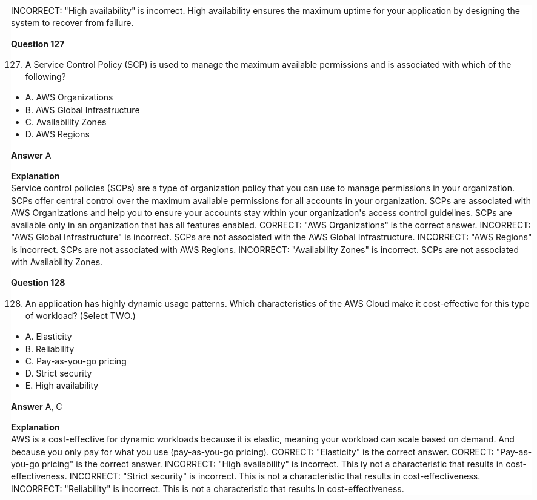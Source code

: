 INCORRECT: "High availability" is incorrect. High availability ensures the maximum uptime for your application
by designing the system to recover from failure.



**Question 127**

127.  A Service Control Policy (SCP) is used to manage the maximum available permissions and is associated with which of the following?
*  A. AWS Organizations
*  B. AWS Global Infrastructure
*  C. Availability Zones
*  D. AWS Regions

**Answer** A

**Explanation**  
Service control policies (SCPs) are a type of organization policy that you can use to
manage permissions in your organization. SCPs offer central control over the
maximum available permissions for all accounts in your organization. SCPs are
associated with AWS Organizations and help you to ensure your accounts stay within
your organization's access control guidelines. SCPs are available only in an
organization that has all features enabled.
CORRECT: "AWS Organizations" is the correct answer.
INCORRECT: "AWS Global Infrastructure" is incorrect. SCPs are not associated with
the AWS Global Infrastructure.
INCORRECT: "AWS Regions" is incorrect. SCPs are not associated with AWS Regions.
INCORRECT: "Availability Zones" is incorrect. SCPs are not associated with
Availability Zones.



**Question 128**

128.  An application has highly dynamic usage patterns. Which characteristics of the AWS Cloud make it cost-effective for this type of workload? (Select TWO.)
*  A. Elasticity
*  B. Reliability
*  C. Pay-as-you-go pricing
*  D. Strict security
*  E. High availability

**Answer** A, C

**Explanation**  
AWS is a cost-effective for dynamic workloads because it is elastic, meaning your
workload can scale based on demand. And because you only pay for what you use
(pay-as-you-go pricing).
CORRECT: "Elasticity" is the correct answer.
CORRECT: "Pay-as-you-go pricing" is the correct answer.
INCORRECT: "High availability" is incorrect. This iy not a characteristic that
results in cost-effectiveness.
INCORRECT: "Strict security" is incorrect. This is not a characteristic that results
in cost-effectiveness.
INCORRECT: "Reliability" is incorrect. This is not a characteristic that results In
cost-effectiveness.
